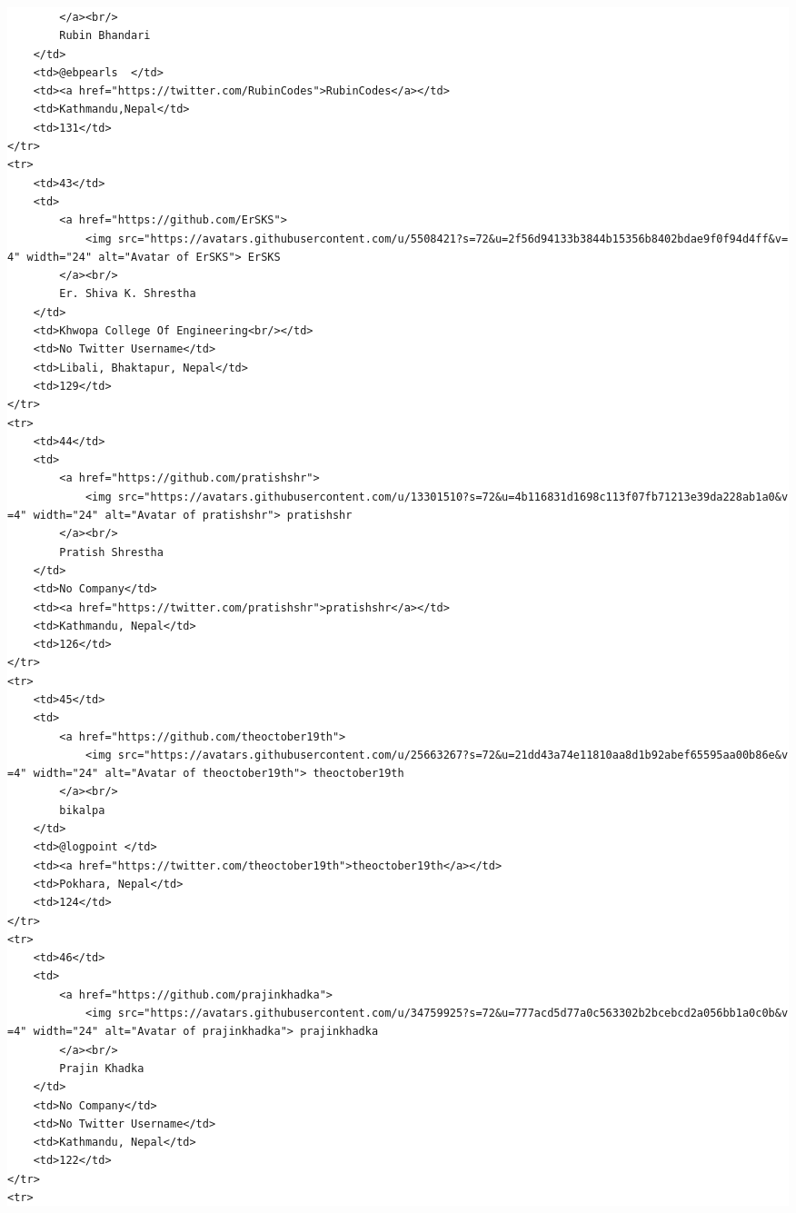 			</a><br/>
			Rubin Bhandari
		</td>
		<td>@ebpearls  </td>
		<td><a href="https://twitter.com/RubinCodes">RubinCodes</a></td>
		<td>Kathmandu,Nepal</td>
		<td>131</td>
	</tr>
	<tr>
		<td>43</td>
		<td>
			<a href="https://github.com/ErSKS">
				<img src="https://avatars.githubusercontent.com/u/5508421?s=72&u=2f56d94133b3844b15356b8402bdae9f0f94d4ff&v=4" width="24" alt="Avatar of ErSKS"> ErSKS
			</a><br/>
			Er. Shiva K. Shrestha
		</td>
		<td>Khwopa College Of Engineering<br/></td>
		<td>No Twitter Username</td>
		<td>Libali, Bhaktapur, Nepal</td>
		<td>129</td>
	</tr>
	<tr>
		<td>44</td>
		<td>
			<a href="https://github.com/pratishshr">
				<img src="https://avatars.githubusercontent.com/u/13301510?s=72&u=4b116831d1698c113f07fb71213e39da228ab1a0&v=4" width="24" alt="Avatar of pratishshr"> pratishshr
			</a><br/>
			Pratish Shrestha
		</td>
		<td>No Company</td>
		<td><a href="https://twitter.com/pratishshr">pratishshr</a></td>
		<td>Kathmandu, Nepal</td>
		<td>126</td>
	</tr>
	<tr>
		<td>45</td>
		<td>
			<a href="https://github.com/theoctober19th">
				<img src="https://avatars.githubusercontent.com/u/25663267?s=72&u=21dd43a74e11810aa8d1b92abef65595aa00b86e&v=4" width="24" alt="Avatar of theoctober19th"> theoctober19th
			</a><br/>
			bikalpa
		</td>
		<td>@logpoint </td>
		<td><a href="https://twitter.com/theoctober19th">theoctober19th</a></td>
		<td>Pokhara, Nepal</td>
		<td>124</td>
	</tr>
	<tr>
		<td>46</td>
		<td>
			<a href="https://github.com/prajinkhadka">
				<img src="https://avatars.githubusercontent.com/u/34759925?s=72&u=777acd5d77a0c563302b2bcebcd2a056bb1a0c0b&v=4" width="24" alt="Avatar of prajinkhadka"> prajinkhadka
			</a><br/>
			Prajin Khadka
		</td>
		<td>No Company</td>
		<td>No Twitter Username</td>
		<td>Kathmandu, Nepal</td>
		<td>122</td>
	</tr>
	<tr>